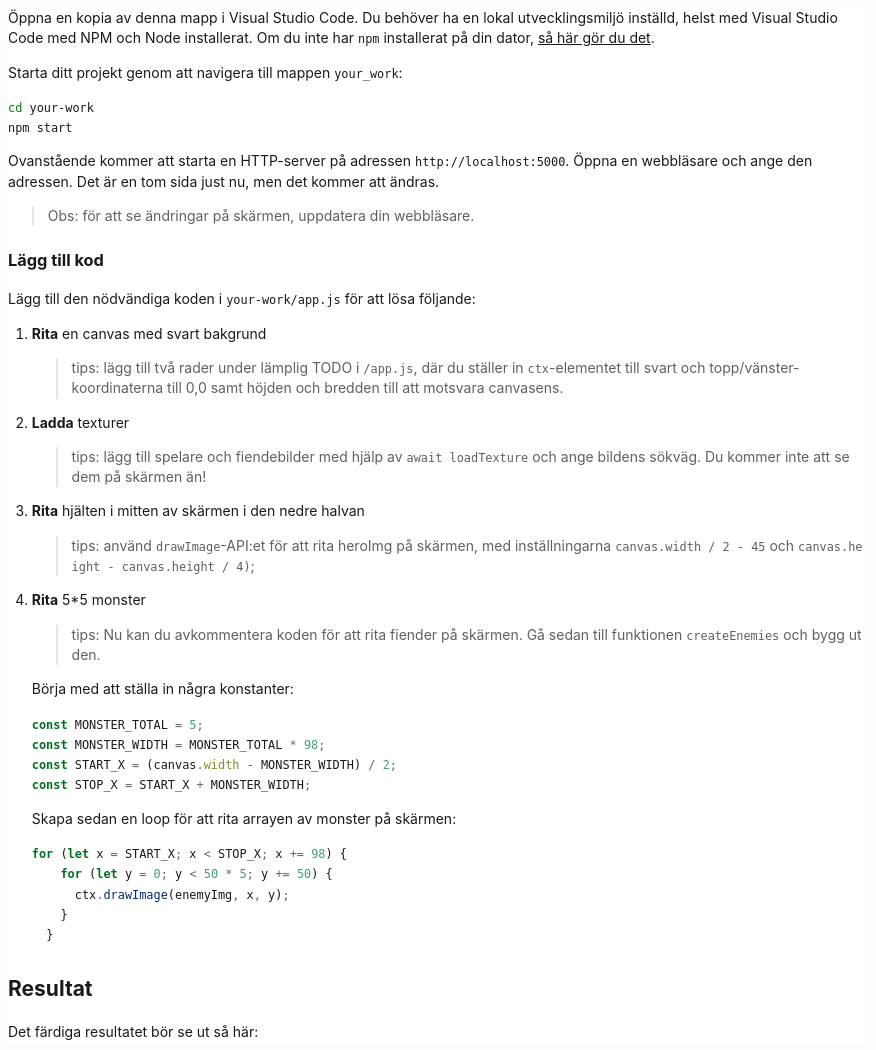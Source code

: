 Öppna en kopia av denna mapp i Visual Studio Code. Du behöver ha en lokal utvecklingsmiljö inställd, helst med Visual Studio Code med NPM och Node installerat. Om du inte har `npm` installerat på din dator, [så här gör du det](https://www.npmjs.com/get-npm).

Starta ditt projekt genom att navigera till mappen `your_work`:

```bash
cd your-work
npm start
```

Ovanstående kommer att starta en HTTP-server på adressen `http://localhost:5000`. Öppna en webbläsare och ange den adressen. Det är en tom sida just nu, men det kommer att ändras.

> Obs: för att se ändringar på skärmen, uppdatera din webbläsare.

### Lägg till kod

Lägg till den nödvändiga koden i `your-work/app.js` för att lösa följande:

1. **Rita** en canvas med svart bakgrund  
   > tips: lägg till två rader under lämplig TODO i `/app.js`, där du ställer in `ctx`-elementet till svart och topp/vänster-koordinaterna till 0,0 samt höjden och bredden till att motsvara canvasens.
2. **Ladda** texturer  
   > tips: lägg till spelare och fiendebilder med hjälp av `await loadTexture` och ange bildens sökväg. Du kommer inte att se dem på skärmen än!
3. **Rita** hjälten i mitten av skärmen i den nedre halvan  
   > tips: använd `drawImage`-API:et för att rita heroImg på skärmen, med inställningarna `canvas.width / 2 - 45` och `canvas.height - canvas.height / 4)`;
4. **Rita** 5*5 monster  
   > tips: Nu kan du avkommentera koden för att rita fiender på skärmen. Gå sedan till funktionen `createEnemies` och bygg ut den.

   Börja med att ställa in några konstanter:

    ```javascript
    const MONSTER_TOTAL = 5;
    const MONSTER_WIDTH = MONSTER_TOTAL * 98;
    const START_X = (canvas.width - MONSTER_WIDTH) / 2;
    const STOP_X = START_X + MONSTER_WIDTH;
    ```

   Skapa sedan en loop för att rita arrayen av monster på skärmen:

    ```javascript
    for (let x = START_X; x < STOP_X; x += 98) {
        for (let y = 0; y < 50 * 5; y += 50) {
          ctx.drawImage(enemyImg, x, y);
        }
      }
    ```

## Resultat

Det färdiga resultatet bör se ut så här:
